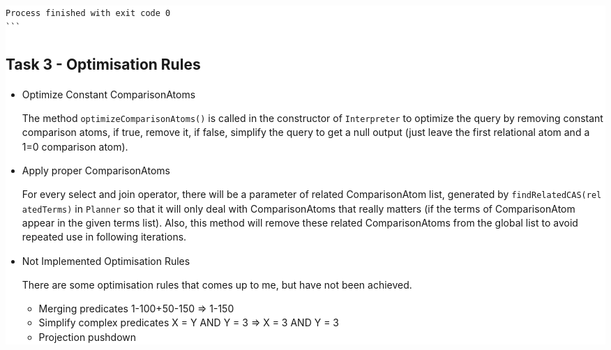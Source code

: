     Process finished with exit code 0
    ```
    

## **Task 3 - Optimisation Rules**

- Optimize Constant ComparisonAtoms
  
    The method `optimizeComparisonAtoms()`  is called in the constructor of `Interpreter` to optimize the query by removing constant comparison atoms, if true, remove it, if false, simplify the query to get a null output (just leave the first relational atom and a 1=0 comparison atom).
    
- Apply proper ComparisonAtoms
  
    For every select and join operator, there will be a parameter of related ComparisonAtom list, generated by `findRelatedCAS(relatedTerms)` in `Planner` so that it will only deal with ComparisonAtoms that really matters (if the terms of ComparisonAtom appear in the given terms list). Also, this method will remove these related ComparisonAtoms from the global list to avoid repeated use in following iterations.
    
- Not Implemented Optimisation Rules
  
    There are some optimisation rules that comes up to me, but have not been achieved.
    
    - Merging predicates 1-100+50-150 ⇒ 1-150
    - Simplify complex predicates X = Y AND Y = 3 ⇒ X = 3 AND Y = 3
    - Projection pushdown